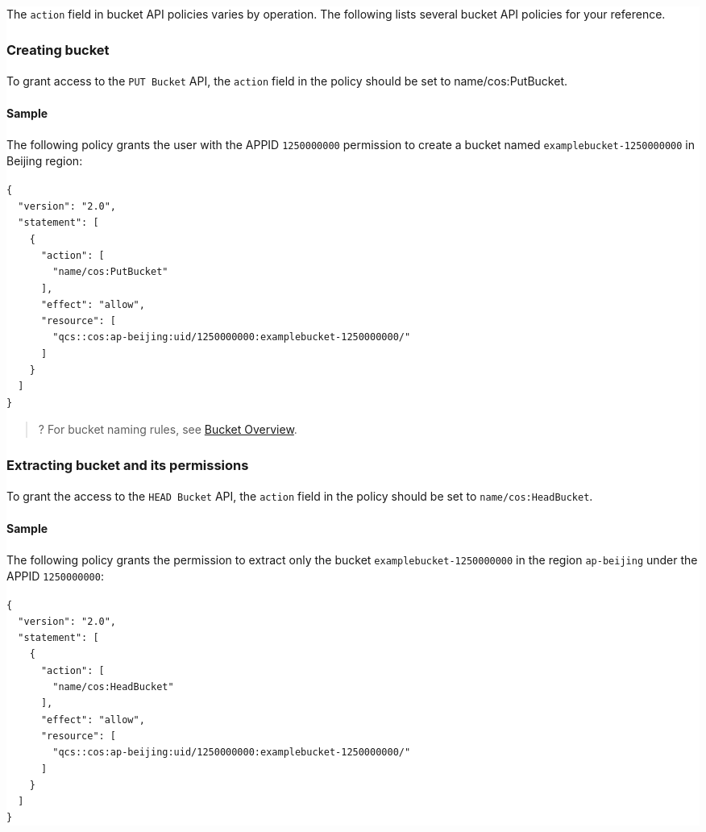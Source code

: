The `action` field in bucket API policies varies by operation. The following lists several bucket API policies for your reference.

### Creating bucket 

To grant access to the `PUT Bucket` API, the `action` field in the policy should be set to name/cos:PutBucket.

#### Sample 

The following policy grants the user with the APPID `1250000000` permission to create a bucket named `examplebucket-1250000000` in Beijing region:

```shell
{
  "version": "2.0",
  "statement": [
    {
      "action": [
        "name/cos:PutBucket"
      ],
      "effect": "allow",
      "resource": [
        "qcs::cos:ap-beijing:uid/1250000000:examplebucket-1250000000/"
      ]
    }
  ]
}
```

>? For bucket naming rules, see [Bucket Overview](https://intl.cloud.tencent.com/document/product/436/13312).
>

### Extracting bucket and its permissions  

To grant the access to the `HEAD Bucket` API, the `action` field in the policy should be set to `name/cos:HeadBucket`.

#### Sample 

The following policy grants the permission to extract only the bucket `examplebucket-1250000000` in the region `ap-beijing` under the APPID `1250000000`:

```shell
{
  "version": "2.0",
  "statement": [
    {
      "action": [
        "name/cos:HeadBucket"
      ],
      "effect": "allow",
      "resource": [
        "qcs::cos:ap-beijing:uid/1250000000:examplebucket-1250000000/"
      ]
    }
  ]
}
```
